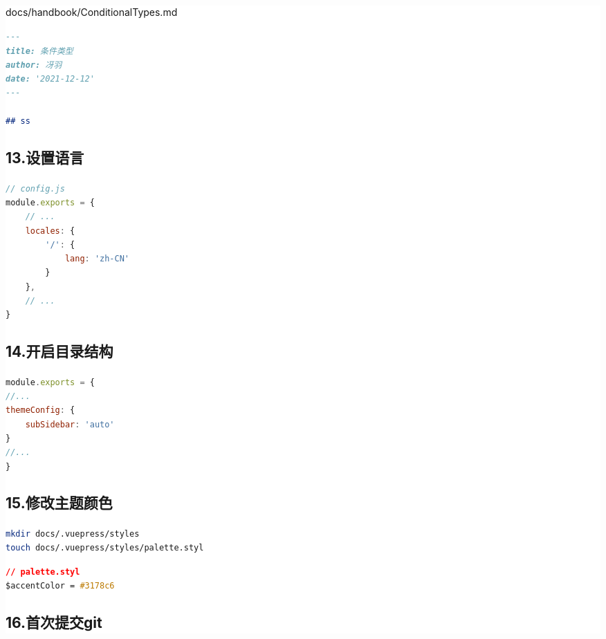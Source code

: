 docs/handbook/ConditionalTypes.md

```md
---
title: 条件类型
author: 冴羽
date: '2021-12-12'
---

## ss
```

## 13.设置语言

```js
// config.js
module.exports = {
    // ...
    locales: {
        '/': {
            lang: 'zh-CN'
        }
    },
    // ...
}  
```

## 14.开启目录结构

```js
module.exports = {
//...
themeConfig: {
    subSidebar: 'auto'
}
//...
}
```

## 15.修改主题颜色

```sh
mkdir docs/.vuepress/styles
touch docs/.vuepress/styles/palette.styl
```

```css
// palette.styl
$accentColor = #3178c6
```

## 16.首次提交git
